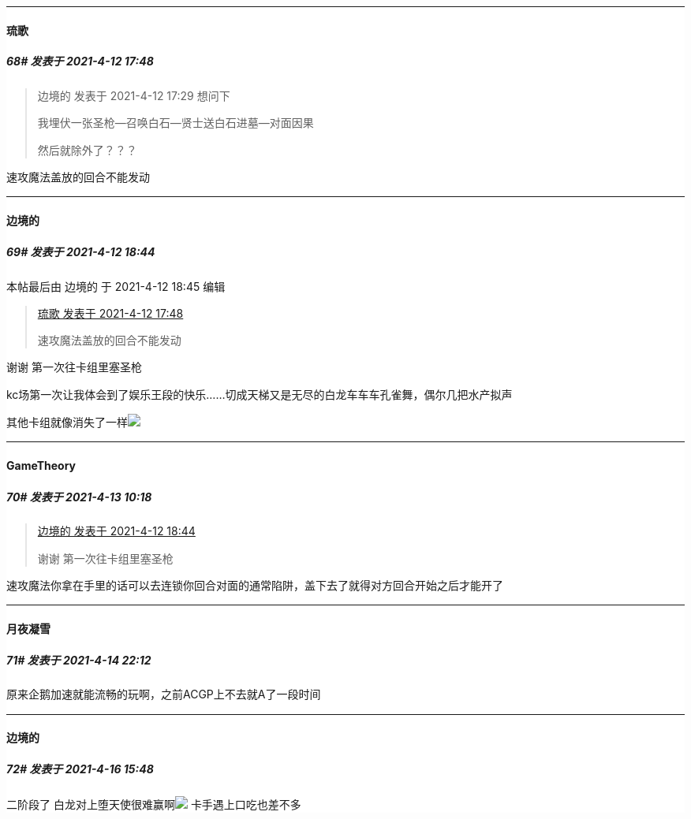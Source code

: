 *****

####  琉歌  
##### 68#       发表于 2021-4-12 17:48

<blockquote>边境的 发表于 2021-4-12 17:29
想问下 

我埋伏一张圣枪—召唤白石—贤士送白石进墓—对面因果

然后就除外了？？？</blockquote>
速攻魔法盖放的回合不能发动

*****

####  边境的  
##### 69#       发表于 2021-4-12 18:44

 本帖最后由 边境的 于 2021-4-12 18:45 编辑 
<blockquote><a href="httphttps://bbs.saraba1st.com/2b/forum.php?mod=redirect&amp;goto=findpost&amp;pid=50915524&amp;ptid=1993520" target="_blank">琉歌 发表于 2021-4-12 17:48</a>

速攻魔法盖放的回合不能发动</blockquote>

谢谢 第一次往卡组里塞圣枪

kc场第一次让我体会到了娱乐王段的快乐……切成天梯又是无尽的白龙车车车孔雀舞，偶尔几把水产拟声

其他卡组就像消失了一样<img src="https://static.saraba1st.com/image/smiley/face2017/005.png" referrerpolicy="no-referrer">

*****

####  GameTheory  
##### 70#       发表于 2021-4-13 10:18

<blockquote><a href="httphttps://bbs.saraba1st.com/2b/forum.php?mod=redirect&amp;goto=findpost&amp;pid=50916074&amp;ptid=1993520" target="_blank">边境的 发表于 2021-4-12 18:44</a>

谢谢 第一次往卡组里塞圣枪</blockquote>
速攻魔法你拿在手里的话可以去连锁你回合对面的通常陷阱，盖下去了就得对方回合开始之后才能开了

*****

####  月夜凝雪  
##### 71#       发表于 2021-4-14 22:12

原来企鹅加速就能流畅的玩啊，之前ACGP上不去就A了一段时间

*****

####  边境的  
##### 72#       发表于 2021-4-16 15:48

二阶段了 白龙对上堕天使很难赢啊<img src="https://static.saraba1st.com/image/smiley/face2017/007.png" referrerpolicy="no-referrer">
卡手遇上口吃也差不多
